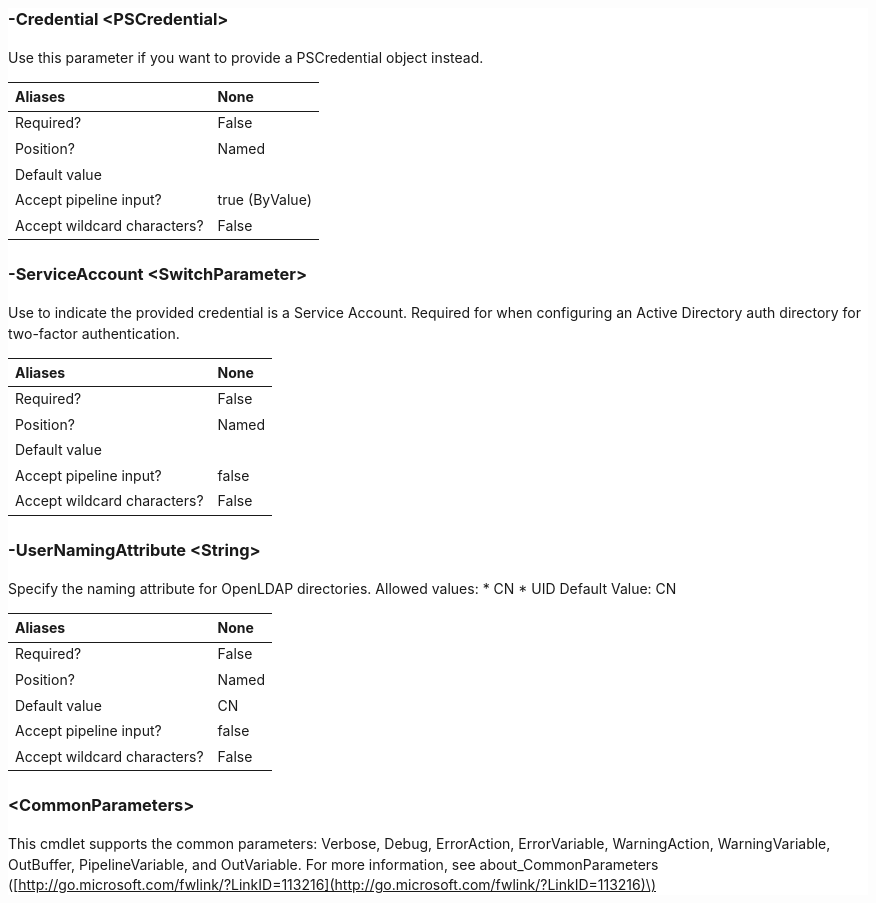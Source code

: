 ### -Credential &lt;PSCredential&gt;

Use this parameter if you want to provide a PSCredential object instead.

| Aliases | None |
| :--- | :--- |
| Required? | False |
| Position? | Named |
| Default value |  |
| Accept pipeline input? | true (ByValue) |
| Accept wildcard characters? | False |

### -ServiceAccount &lt;SwitchParameter&gt;

Use to indicate the provided credential is a Service Account.  Required for when configuring an Active Directory auth directory for two-factor authentication.

| Aliases | None |
| :--- | :--- |
| Required? | False |
| Position? | Named |
| Default value |  |
| Accept pipeline input? | false |
| Accept wildcard characters? | False |

### -UserNamingAttribute &lt;String&gt;

Specify the naming attribute for OpenLDAP directories.  Allowed values: * CN * UID 
Default Value: CN

| Aliases | None |
| :--- | :--- |
| Required? | False |
| Position? | Named |
| Default value | CN |
| Accept pipeline input? | false |
| Accept wildcard characters? | False |

### &lt;CommonParameters&gt;

This cmdlet supports the common parameters: Verbose, Debug, ErrorAction, ErrorVariable, WarningAction, WarningVariable, OutBuffer, PipelineVariable, and OutVariable. For more information, see about\_CommonParameters \([http://go.microsoft.com/fwlink/?LinkID=113216](http://go.microsoft.com/fwlink/?LinkID=113216)\)
